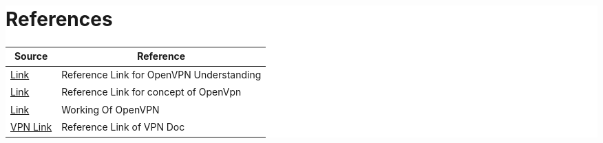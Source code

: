 # References

| **Source** | **Reference** |
| ---------- | ------------- |
| [Link](https://openvpn.net/faq/what-is-openvpn/) | Reference Link for OpenVPN Understanding |
| [Link](https://dataprot.net/guides/what-is-openvpn/) | Reference Link for concept of OpenVpn |
| [Link](https://nordvpn.com/blog/what-is-openvpn/) | Working Of OpenVPN |
| [VPN Link](https://github.com/CodeOps-Hub/Documentation/blob/main/Infra/Manual/OpenVpn/VPN.md) | Reference Link of VPN Doc |
